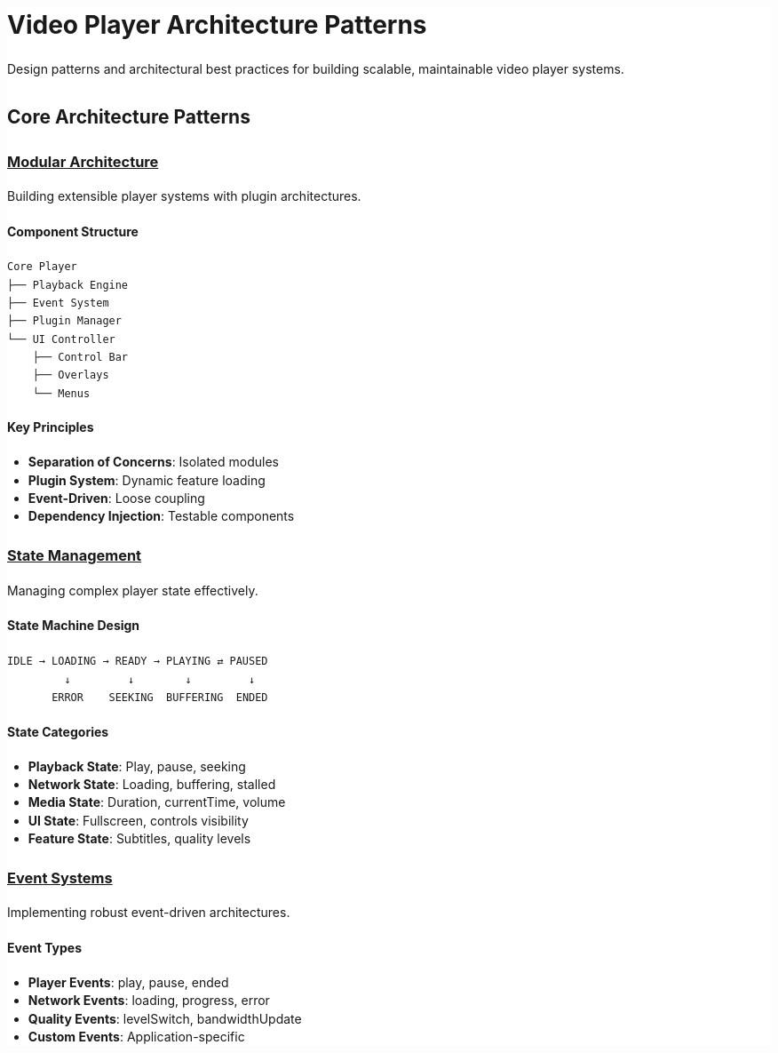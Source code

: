 # Video Player Architecture Patterns

Design patterns and architectural best practices for building scalable, maintainable video player systems.

## Core Architecture Patterns

### [Modular Architecture](Modular-Architecture.md)
Building extensible player systems with plugin architectures.

#### Component Structure
```
Core Player
├── Playback Engine
├── Event System
├── Plugin Manager
└── UI Controller
    ├── Control Bar
    ├── Overlays
    └── Menus
```

#### Key Principles
- **Separation of Concerns**: Isolated modules
- **Plugin System**: Dynamic feature loading
- **Event-Driven**: Loose coupling
- **Dependency Injection**: Testable components

### [State Management](State-Management.md)
Managing complex player state effectively.

#### State Machine Design
```
IDLE → LOADING → READY → PLAYING ⇄ PAUSED
         ↓         ↓        ↓         ↓
       ERROR    SEEKING  BUFFERING  ENDED
```

#### State Categories
- **Playback State**: Play, pause, seeking
- **Network State**: Loading, buffering, stalled
- **Media State**: Duration, currentTime, volume
- **UI State**: Fullscreen, controls visibility
- **Feature State**: Subtitles, quality levels

### [Event Systems](Event-Systems.md)
Implementing robust event-driven architectures.

#### Event Types
- **Player Events**: play, pause, ended
- **Network Events**: loading, progress, error
- **Quality Events**: levelSwitch, bandwidthUpdate
- **Custom Events**: Application-specific
